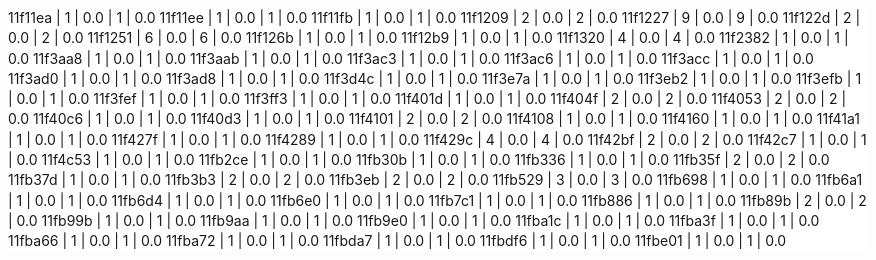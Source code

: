 11f11ea                                             |      1 |   0.0 |   1 |   0.0
11f11ee                                             |      1 |   0.0 |   1 |   0.0
11f11fb                                             |      1 |   0.0 |   1 |   0.0
11f1209                                             |      2 |   0.0 |   2 |   0.0
11f1227                                             |      9 |   0.0 |   9 |   0.0
11f122d                                             |      2 |   0.0 |   2 |   0.0
11f1251                                             |      6 |   0.0 |   6 |   0.0
11f126b                                             |      1 |   0.0 |   1 |   0.0
11f12b9                                             |      1 |   0.0 |   1 |   0.0
11f1320                                             |      4 |   0.0 |   4 |   0.0
11f2382                                             |      1 |   0.0 |   1 |   0.0
11f3aa8                                             |      1 |   0.0 |   1 |   0.0
11f3aab                                             |      1 |   0.0 |   1 |   0.0
11f3ac3                                             |      1 |   0.0 |   1 |   0.0
11f3ac6                                             |      1 |   0.0 |   1 |   0.0
11f3acc                                             |      1 |   0.0 |   1 |   0.0
11f3ad0                                             |      1 |   0.0 |   1 |   0.0
11f3ad8                                             |      1 |   0.0 |   1 |   0.0
11f3d4c                                             |      1 |   0.0 |   1 |   0.0
11f3e7a                                             |      1 |   0.0 |   1 |   0.0
11f3eb2                                             |      1 |   0.0 |   1 |   0.0
11f3efb                                             |      1 |   0.0 |   1 |   0.0
11f3fef                                             |      1 |   0.0 |   1 |   0.0
11f3ff3                                             |      1 |   0.0 |   1 |   0.0
11f401d                                             |      1 |   0.0 |   1 |   0.0
11f404f                                             |      2 |   0.0 |   2 |   0.0
11f4053                                             |      2 |   0.0 |   2 |   0.0
11f40c6                                             |      1 |   0.0 |   1 |   0.0
11f40d3                                             |      1 |   0.0 |   1 |   0.0
11f4101                                             |      2 |   0.0 |   2 |   0.0
11f4108                                             |      1 |   0.0 |   1 |   0.0
11f4160                                             |      1 |   0.0 |   1 |   0.0
11f41a1                                             |      1 |   0.0 |   1 |   0.0
11f427f                                             |      1 |   0.0 |   1 |   0.0
11f4289                                             |      1 |   0.0 |   1 |   0.0
11f429c                                             |      4 |   0.0 |   4 |   0.0
11f42bf                                             |      2 |   0.0 |   2 |   0.0
11f42c7                                             |      1 |   0.0 |   1 |   0.0
11f4c53                                             |      1 |   0.0 |   1 |   0.0
11fb2ce                                             |      1 |   0.0 |   1 |   0.0
11fb30b                                             |      1 |   0.0 |   1 |   0.0
11fb336                                             |      1 |   0.0 |   1 |   0.0
11fb35f                                             |      2 |   0.0 |   2 |   0.0
11fb37d                                             |      1 |   0.0 |   1 |   0.0
11fb3b3                                             |      2 |   0.0 |   2 |   0.0
11fb3eb                                             |      2 |   0.0 |   2 |   0.0
11fb529                                             |      3 |   0.0 |   3 |   0.0
11fb698                                             |      1 |   0.0 |   1 |   0.0
11fb6a1                                             |      1 |   0.0 |   1 |   0.0
11fb6d4                                             |      1 |   0.0 |   1 |   0.0
11fb6e0                                             |      1 |   0.0 |   1 |   0.0
11fb7c1                                             |      1 |   0.0 |   1 |   0.0
11fb886                                             |      1 |   0.0 |   1 |   0.0
11fb89b                                             |      2 |   0.0 |   2 |   0.0
11fb99b                                             |      1 |   0.0 |   1 |   0.0
11fb9aa                                             |      1 |   0.0 |   1 |   0.0
11fb9e0                                             |      1 |   0.0 |   1 |   0.0
11fba1c                                             |      1 |   0.0 |   1 |   0.0
11fba3f                                             |      1 |   0.0 |   1 |   0.0
11fba66                                             |      1 |   0.0 |   1 |   0.0
11fba72                                             |      1 |   0.0 |   1 |   0.0
11fbda7                                             |      1 |   0.0 |   1 |   0.0
11fbdf6                                             |      1 |   0.0 |   1 |   0.0
11fbe01                                             |      1 |   0.0 |   1 |   0.0